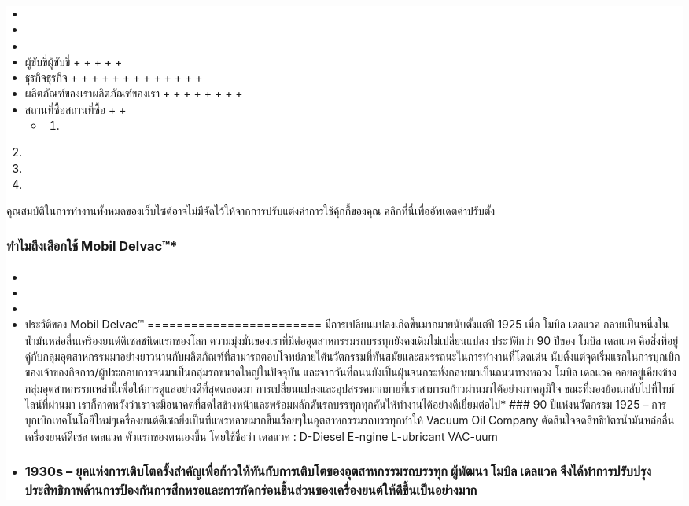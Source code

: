 
 
* 
* 
* 
* ผู้ขับขี่ผู้ขับขี่
	+ 
	+
	+ 
	+
	+
* ธุรกิจธุรกิจ
	+ 
	+ 
	+ 
	+
	+ 
	+ 
	+ 
	+
	+ 
	+ 
	+
	+ 
	+
* ผลิตภัณฑ์ของเราผลิตภัณฑ์ของเรา
	+ 
	+ 
	+
	+ 
	+ 
	+
	+ 
	+
* สถานที่ซื้อสถานที่ซื้อ
	+
	+
	+ 1. 
2. 
3. 
4. 
คุณสมบัติในการทำงานทั้งหมดของเว็บไซต์อาจไม่มีจัดไว้ให้จากการปรับแต่งค่าการใช้คุ้กกี้ของคุณ คลิกที่นี่เพื่ออัพเดตค่าปรับตั้ง
### ทำไมถึงเลือกใช้ Mobil Delvac™* 
* 
* 
* 
* ประวัติของ Mobil Delvac™
======================== มีการเปลี่ยนแปลงเกิดขึ้นมากมายนับตั้งแต่ปี 1925 เมื่อ โมบิล เดลแวค กลายเป็นหนึ่งในน้ำมันหล่อลื่นเครื่องยนต์ดีเซลชนิดแรกของโลก ความมุ่งมั่นของเราที่มีต่ออุตสาหกรรมรถบรรทุกยังคงเดิมไม่เปลี่ยนแปลง ประวัติกว่า 90 ปีของ โมบิล เดลแวค คือสิ่งที่อยู่คู่กับกลุ่มอุตสาหกรรมมาอย่างยาวนานกับผลิตภัณฑ์ที่สามารถตอบโจทย์ภายใต้นวัตกรรมที่ทันสมัยและสมรรถนะในการทำงานที่โดดเด่น  นับตั้งแต่จุดเริ่มแรกในการบุกเบิกของเจ้าของกิจการ/ผู้ประกอบการจนมาเป็นกลุ่มรถขนาดใหญ่ในปัจจุบัน และจากวันที่ถนนยังเป็นฝุ่นจนกระทั่งกลายมาเป็นถนนทางหลวง โมบิล เดลแวค คอยอยู่เคียงข้างกลุ่มอุตสาหกรรมเหล่านี้เพื่อให้การดูแลอย่างดีที่สุดตลอดมา การเปลี่ยนแปลงและอุปสรรคมากมายที่เราสามารถก้าวผ่านมาได้อย่างภาคภูมิใจ ขณะที่มองย้อนกลับไปที่ไทม์ไลน์ที่ผ่านมา เราก็คาดหวังว่าเราจะมีอนาคตที่สดใสข้างหน้าและพร้อมผลักดันรถบรรทุกทุกคันให้ทำงานได้อย่างดีเยี่ยมต่อไป* ### 90 ปีแห่งนวัตกรรม
1925 – การบุกเบิกเทคโนโลยีใหม่ๆเครื่องยนต์ดีเซลยิ่งเป็นที่แพร่หลายมากขึ้นเรื่อยๆในอุตสาหกรรมรถบรรทุกทำให้ Vacuum Oil Company ตัดสินใจจดสิทธิบัตรน้ำมันหล่อลื่นเครื่องยนต์ดีเซล เดลแวค ตัวแรกของตนเองขึ้น โดยใช้ชื่อว่า เดลแวค :  D-Diesel E-ngine L-ubricant VAC-uum
* ### 1930s – ยุคแห่งการเติบโตครั้งสำคัญเพื่อก้าวให้ทันกับการเติบโตของอุตสาหกรรมรถบรรทุก ผู้พัฒนา โมบิล เดลแวค จึงได้ทำการปรับปรุงประสิทธิภาพด้านการป้องกันการสึกหรอและการกัดกร่อนชิ้นส่วนของเครื่องยนต์ให้ดีขึ้นเป็นอย่างมาก